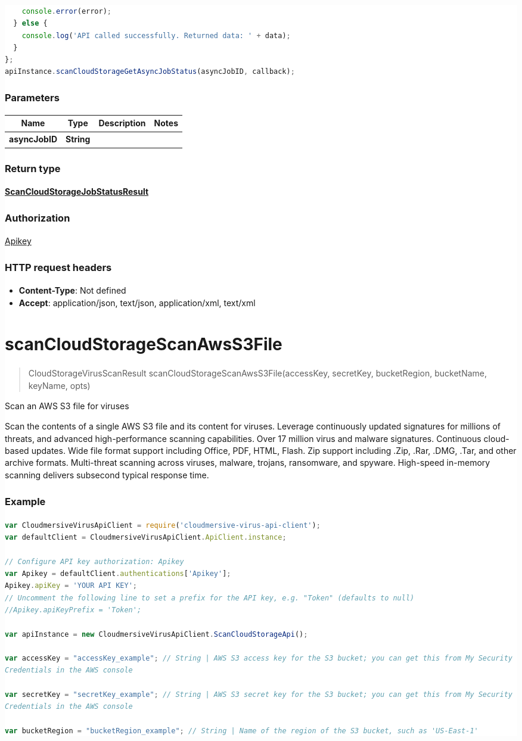 ```javascript
    console.error(error);
  } else {
    console.log('API called successfully. Returned data: ' + data);
  }
};
apiInstance.scanCloudStorageGetAsyncJobStatus(asyncJobID, callback);
```

### Parameters

Name | Type | Description  | Notes
------------- | ------------- | ------------- | -------------
 **asyncJobID** | **String**|  | 

### Return type

[**ScanCloudStorageJobStatusResult**](ScanCloudStorageJobStatusResult.md)

### Authorization

[Apikey](../README.md#Apikey)

### HTTP request headers

 - **Content-Type**: Not defined
 - **Accept**: application/json, text/json, application/xml, text/xml

<a name="scanCloudStorageScanAwsS3File"></a>
# **scanCloudStorageScanAwsS3File**
> CloudStorageVirusScanResult scanCloudStorageScanAwsS3File(accessKey, secretKey, bucketRegion, bucketName, keyName, opts)

Scan an AWS S3 file for viruses

Scan the contents of a single AWS S3 file and its content for viruses. Leverage continuously updated signatures for millions of threats, and advanced high-performance scanning capabilities.  Over 17 million virus and malware signatures.  Continuous cloud-based updates.  Wide file format support including Office, PDF, HTML, Flash.  Zip support including .Zip, .Rar, .DMG, .Tar, and other archive formats.  Multi-threat scanning across viruses, malware, trojans, ransomware, and spyware.  High-speed in-memory scanning delivers subsecond typical response time.

### Example
```javascript
var CloudmersiveVirusApiClient = require('cloudmersive-virus-api-client');
var defaultClient = CloudmersiveVirusApiClient.ApiClient.instance;

// Configure API key authorization: Apikey
var Apikey = defaultClient.authentications['Apikey'];
Apikey.apiKey = 'YOUR API KEY';
// Uncomment the following line to set a prefix for the API key, e.g. "Token" (defaults to null)
//Apikey.apiKeyPrefix = 'Token';

var apiInstance = new CloudmersiveVirusApiClient.ScanCloudStorageApi();

var accessKey = "accessKey_example"; // String | AWS S3 access key for the S3 bucket; you can get this from My Security Credentials in the AWS console

var secretKey = "secretKey_example"; // String | AWS S3 secret key for the S3 bucket; you can get this from My Security Credentials in the AWS console

var bucketRegion = "bucketRegion_example"; // String | Name of the region of the S3 bucket, such as 'US-East-1'

```